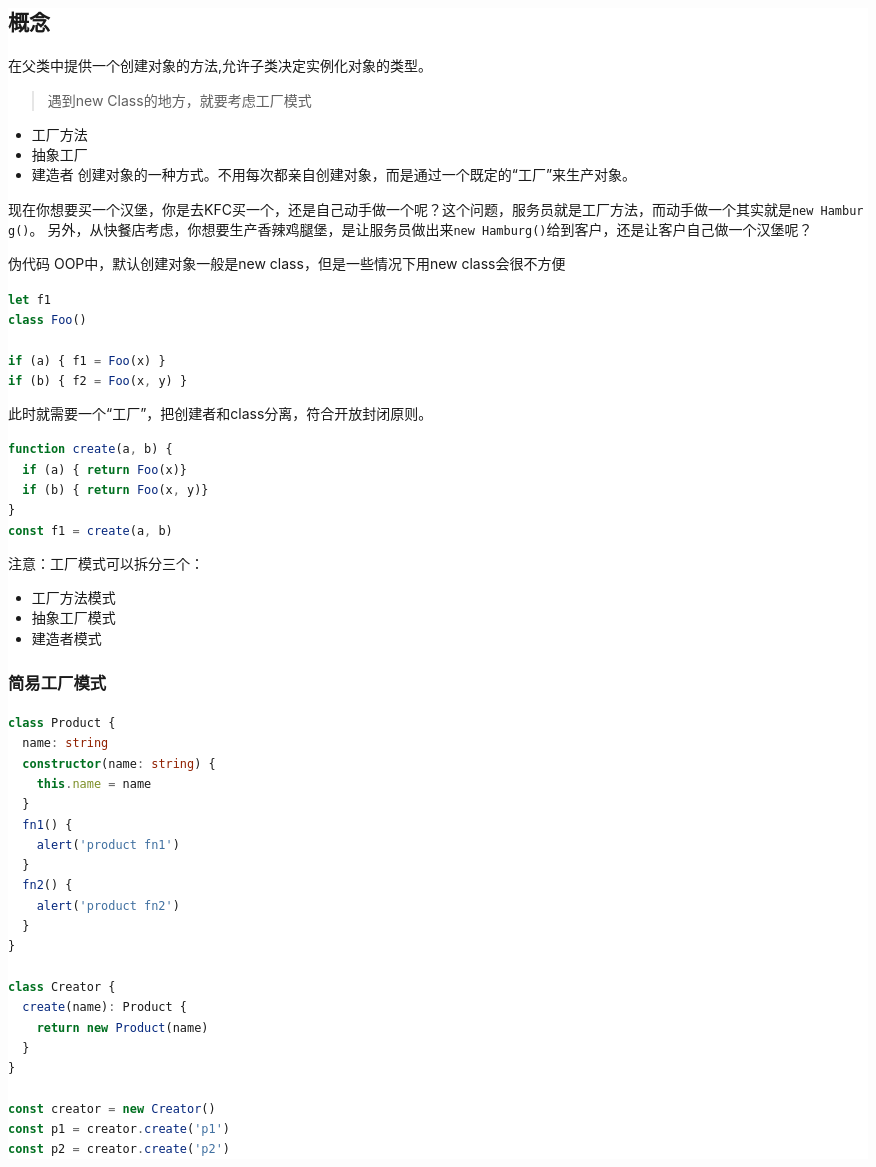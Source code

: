 


## 概念
在父类中提供一个创建对象的方法,允许子类决定实例化对象的类型。

> 遇到new Class的地方，就要考虑工厂模式
- 工厂方法
- 抽象工厂
- 建造者
创建对象的一种方式。不用每次都亲自创建对象，而是通过一个既定的“工厂”来生产对象。

现在你想要买一个汉堡，你是去KFC买一个，还是自己动手做一个呢？这个问题，服务员就是工厂方法，而动手做一个其实就是`new Hamburg()`。
另外，从快餐店考虑，你想要生产香辣鸡腿堡，是让服务员做出来`new Hamburg()`给到客户，还是让客户自己做一个汉堡呢？

伪代码
OOP中，默认创建对象一般是new class，但是一些情况下用new class会很不方便
```js
let f1
class Foo()

if (a) { f1 = Foo(x) }
if (b) { f2 = Foo(x, y) }
``` 
此时就需要一个“工厂”，把创建者和class分离，符合开放封闭原则。
```js
function create(a, b) {
  if (a) { return Foo(x)}
  if (b) { return Foo(x, y)}
}
const f1 = create(a, b)
```

注意：工厂模式可以拆分三个：
- 工厂方法模式
- 抽象工厂模式
- 建造者模式

### 简易工厂模式
```ts
class Product {
  name: string
  constructor(name: string) {
    this.name = name
  }
  fn1() {
    alert('product fn1')
  }
  fn2() {
    alert('product fn2')
  }
}

class Creator {
  create(name): Product {
    return new Product(name)
  }
}

const creator = new Creator()
const p1 = creator.create('p1')
const p2 = creator.create('p2')
```
